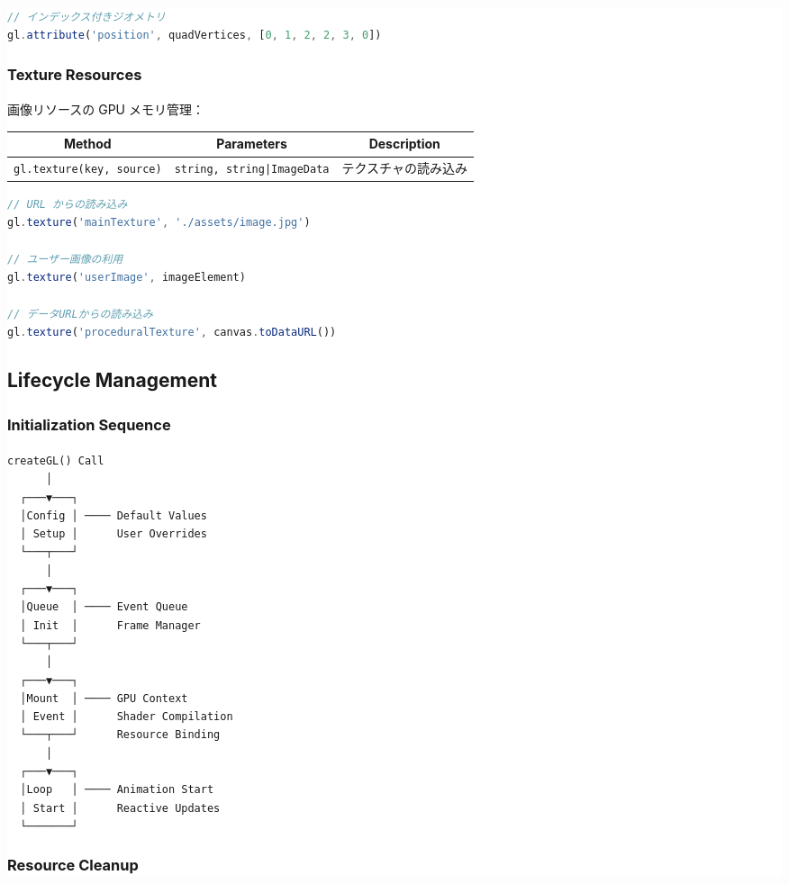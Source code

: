 ```javascript
// インデックス付きジオメトリ
gl.attribute('position', quadVertices, [0, 1, 2, 2, 3, 0])
```

### Texture Resources

画像リソースの GPU メモリ管理：

| Method                    | Parameters                  | Description          |
| ------------------------- | --------------------------- | -------------------- |
| `gl.texture(key, source)` | `string, string\|ImageData` | テクスチャの読み込み |

```javascript
// URL からの読み込み
gl.texture('mainTexture', './assets/image.jpg')

// ユーザー画像の利用
gl.texture('userImage', imageElement)

// データURLからの読み込み
gl.texture('proceduralTexture', canvas.toDataURL())
```

## Lifecycle Management

### Initialization Sequence

```
createGL() Call
      │
  ┌───▼───┐
  │Config │ ──── Default Values
  │ Setup │      User Overrides
  └───┬───┘
      │
  ┌───▼───┐
  │Queue  │ ──── Event Queue
  │ Init  │      Frame Manager
  └───┬───┘
      │
  ┌───▼───┐
  │Mount  │ ──── GPU Context
  │ Event │      Shader Compilation
  └───┬───┘      Resource Binding
      │
  ┌───▼───┐
  │Loop   │ ──── Animation Start
  │ Start │      Reactive Updates
  └───────┘
```

### Resource Cleanup
